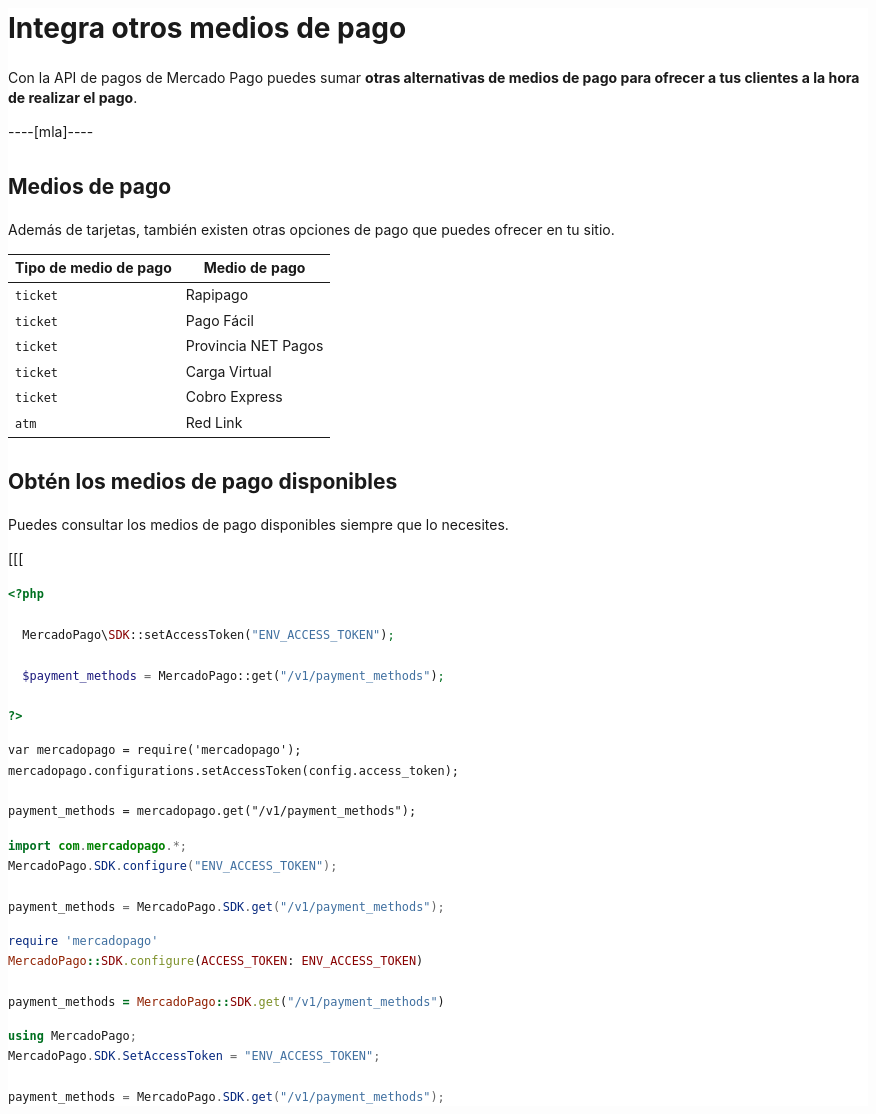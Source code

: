 # Integra otros medios de pago

Con la API de pagos de Mercado Pago puedes sumar **otras alternativas de medios de pago para ofrecer a tus clientes a la hora de realizar el pago**.

----[mla]----

## Medios de pago

Además de tarjetas, también existen otras opciones de pago que puedes ofrecer en tu sitio.

| Tipo de medio de pago | Medio de pago |
| --- | ---|
| `ticket` | Rapipago |
| `ticket` | Pago Fácil |
| `ticket` | Provincia NET Pagos |
| `ticket` | Carga Virtual |
| `ticket` | Cobro Express |
| `atm` | Red Link |

## Obtén los medios de pago disponibles

Puedes consultar los medios de pago disponibles siempre que lo necesites.

[[[
```php
<?php

  MercadoPago\SDK::setAccessToken("ENV_ACCESS_TOKEN");

  $payment_methods = MercadoPago::get("/v1/payment_methods");

?>
```
```node
var mercadopago = require('mercadopago');
mercadopago.configurations.setAccessToken(config.access_token);

payment_methods = mercadopago.get("/v1/payment_methods");
```
```java
import com.mercadopago.*;
MercadoPago.SDK.configure("ENV_ACCESS_TOKEN");

payment_methods = MercadoPago.SDK.get("/v1/payment_methods");

```
```ruby
require 'mercadopago'
MercadoPago::SDK.configure(ACCESS_TOKEN: ENV_ACCESS_TOKEN)

payment_methods = MercadoPago::SDK.get("/v1/payment_methods")

```
```csharp
using MercadoPago;
MercadoPago.SDK.SetAccessToken = "ENV_ACCESS_TOKEN";

payment_methods = MercadoPago.SDK.get("/v1/payment_methods");

```